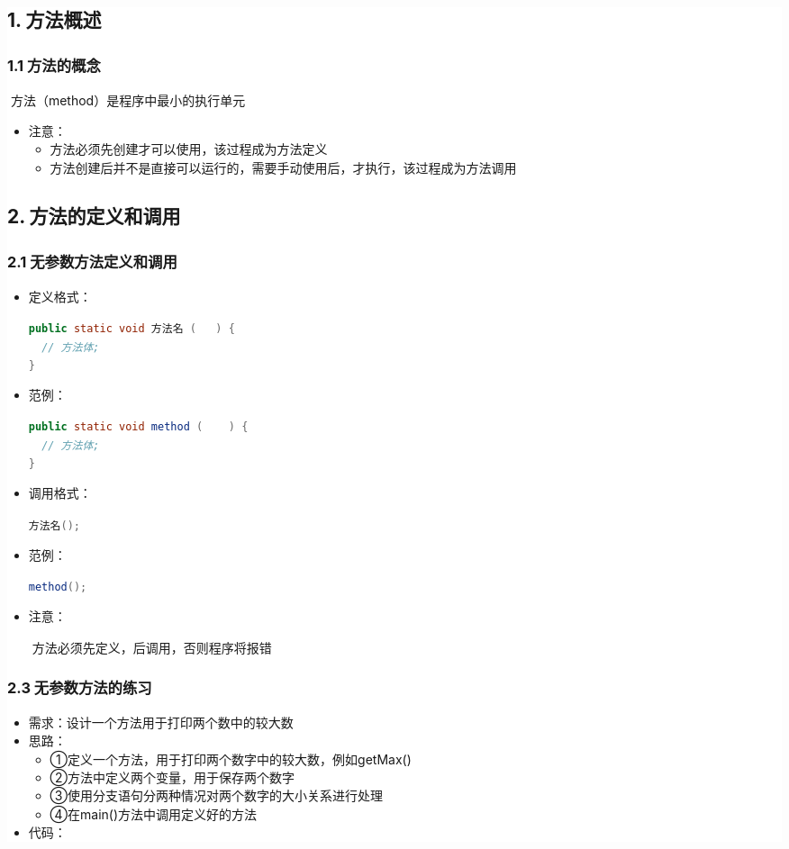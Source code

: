 ## 1. 方法概述

### 1.1 方法的概念

​	方法（method）是程序中最小的执行单元

* 注意：
  * 方法必须先创建才可以使用，该过程成为方法定义
  * 方法创建后并不是直接可以运行的，需要手动使用后，才执行，该过程成为方法调用

## 2. 方法的定义和调用

### 2.1 无参数方法定义和调用

* 定义格式：

  ```java
  public static void 方法名 (   ) {
  	// 方法体;
  }
  ```

* 范例：

  ```java
  public static void method (    ) {
  	// 方法体;
  }
  ```

* 调用格式：

  ```java
  方法名();
  ```

* 范例：

  ```java
  method();
  ```

* 注意：

  ​	方法必须先定义，后调用，否则程序将报错

### 2.3 无参数方法的练习

* 需求：设计一个方法用于打印两个数中的较大数 
* 思路：
  * ①定义一个方法，用于打印两个数字中的较大数，例如getMax() 
  * ②方法中定义两个变量，用于保存两个数字 
  * ③使用分支语句分两种情况对两个数字的大小关系进行处理 
  * ④在main()方法中调用定义好的方法 
* 代码：
